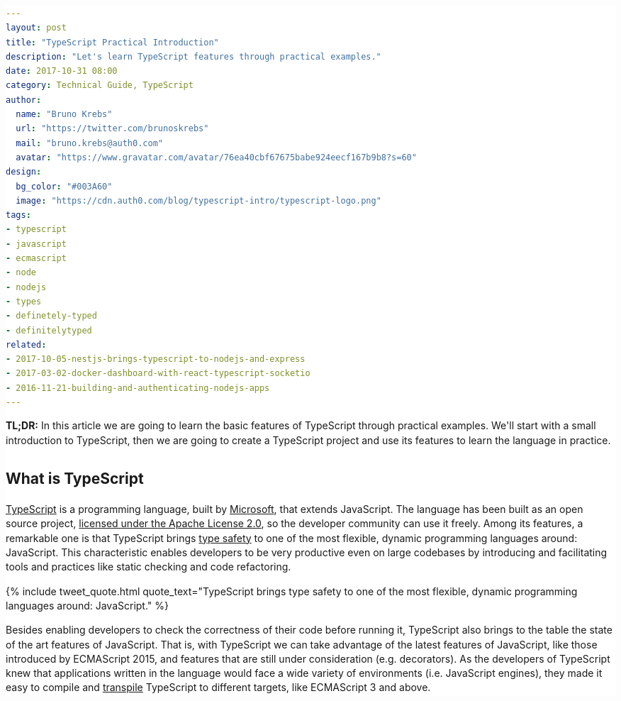 ```yaml
---
layout: post
title: "TypeScript Practical Introduction"
description: "Let's learn TypeScript features through practical examples."
date: 2017-10-31 08:00
category: Technical Guide, TypeScript
author:
  name: "Bruno Krebs"
  url: "https://twitter.com/brunoskrebs"
  mail: "bruno.krebs@auth0.com"
  avatar: "https://www.gravatar.com/avatar/76ea40cbf67675babe924eecf167b9b8?s=60"
design:
  bg_color: "#003A60"
  image: "https://cdn.auth0.com/blog/typescript-intro/typescript-logo.png"
tags:
- typescript
- javascript
- ecmascript
- node
- nodejs
- types
- definetely-typed
- definitelytyped
related:
- 2017-10-05-nestjs-brings-typescript-to-nodejs-and-express
- 2017-03-02-docker-dashboard-with-react-typescript-socketio
- 2016-11-21-building-and-authenticating-nodejs-apps
---
```


**TL;DR:** In this article we are going to learn the basic features of TypeScript through practical examples. We'll start with a small introduction to TypeScript, then we are going to create a TypeScript project and use its features to learn the language in practice.

## What is TypeScript

[TypeScript](https://www.typescriptlang.org/) is a programming language, built by [Microsoft](https://www.microsoft.com), that extends JavaScript. The language has been built as an open source project, [licensed under the Apache License 2.0](https://github.com/Microsoft/TypeScript/blob/master/LICENSE.txt), so the developer community can use it freely. Among its features, a remarkable one is that TypeScript brings [type safety](https://en.wikipedia.org/wiki/Type_system#Type_checking) to one of the most flexible, dynamic programming languages around: JavaScript. This characteristic enables developers to be very productive even on large codebases by introducing and facilitating tools and practices like static checking and code refactoring.

{% include tweet_quote.html quote_text="TypeScript brings type safety to one of the most flexible, dynamic programming languages around: JavaScript." %}

Besides enabling developers to check the correctness of their code before running it, TypeScript also brings to the table the state of the art features of JavaScript. That is, with TypeScript we can take advantage of the latest features of JavaScript, like those introduced by ECMAScript 2015, and features that are still under consideration (e.g. decorators). As the developers of TypeScript knew that applications written in the language would face a wide variety of environments (i.e. JavaScript engines), they made it easy to compile and [transpile](https://en.wikipedia.org/wiki/Source-to-source_compiler) TypeScript to different targets, like ECMAScript 3 and above.
